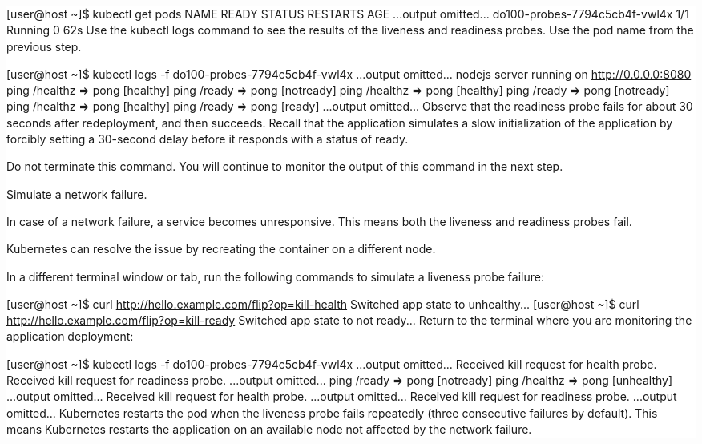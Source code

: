 [user@host ~]$ kubectl get pods
NAME                            READY   STATUS    RESTARTS      AGE
...output omitted...
do100-probes-7794c5cb4f-vwl4x   1/1     Running   0             62s
Use the kubectl logs command to see the results of the liveness and readiness probes. Use the pod name from the previous step.

[user@host ~]$ kubectl logs -f do100-probes-7794c5cb4f-vwl4x
...output omitted...
nodejs server running on  http://0.0.0.0:8080 
ping /healthz => pong [healthy]
ping /ready => pong [notready]
ping /healthz => pong [healthy]
ping /ready => pong [notready]
ping /healthz => pong [healthy]
ping /ready => pong [ready]
...output omitted...
Observe that the readiness probe fails for about 30 seconds after redeployment, and then succeeds. Recall that the application simulates a slow initialization of the application by forcibly setting a 30-second delay before it responds with a status of ready.

Do not terminate this command. You will continue to monitor the output of this command in the next step.

Simulate a network failure.

In case of a network failure, a service becomes unresponsive. This means both the liveness and readiness probes fail.

Kubernetes can resolve the issue by recreating the container on a different node.

In a different terminal window or tab, run the following commands to simulate a liveness probe failure:

[user@host ~]$ curl  http://hello.example.com/flip?op=kill-health
Switched app state to unhealthy...
[user@host ~]$ curl  http://hello.example.com/flip?op=kill-ready
Switched app state to not ready...
Return to the terminal where you are monitoring the application deployment:

[user@host ~]$ kubectl logs -f do100-probes-7794c5cb4f-vwl4x
...output omitted...
Received kill request for health probe.
Received kill request for readiness probe.
...output omitted...
ping /ready => pong [notready]
ping /healthz => pong [unhealthy]
...output omitted...
Received kill request for health probe.
...output omitted...
Received kill request for readiness probe.
...output omitted...
Kubernetes restarts the pod when the liveness probe fails repeatedly (three consecutive failures by default). This means Kubernetes restarts the application on an available node not affected by the network failure.
